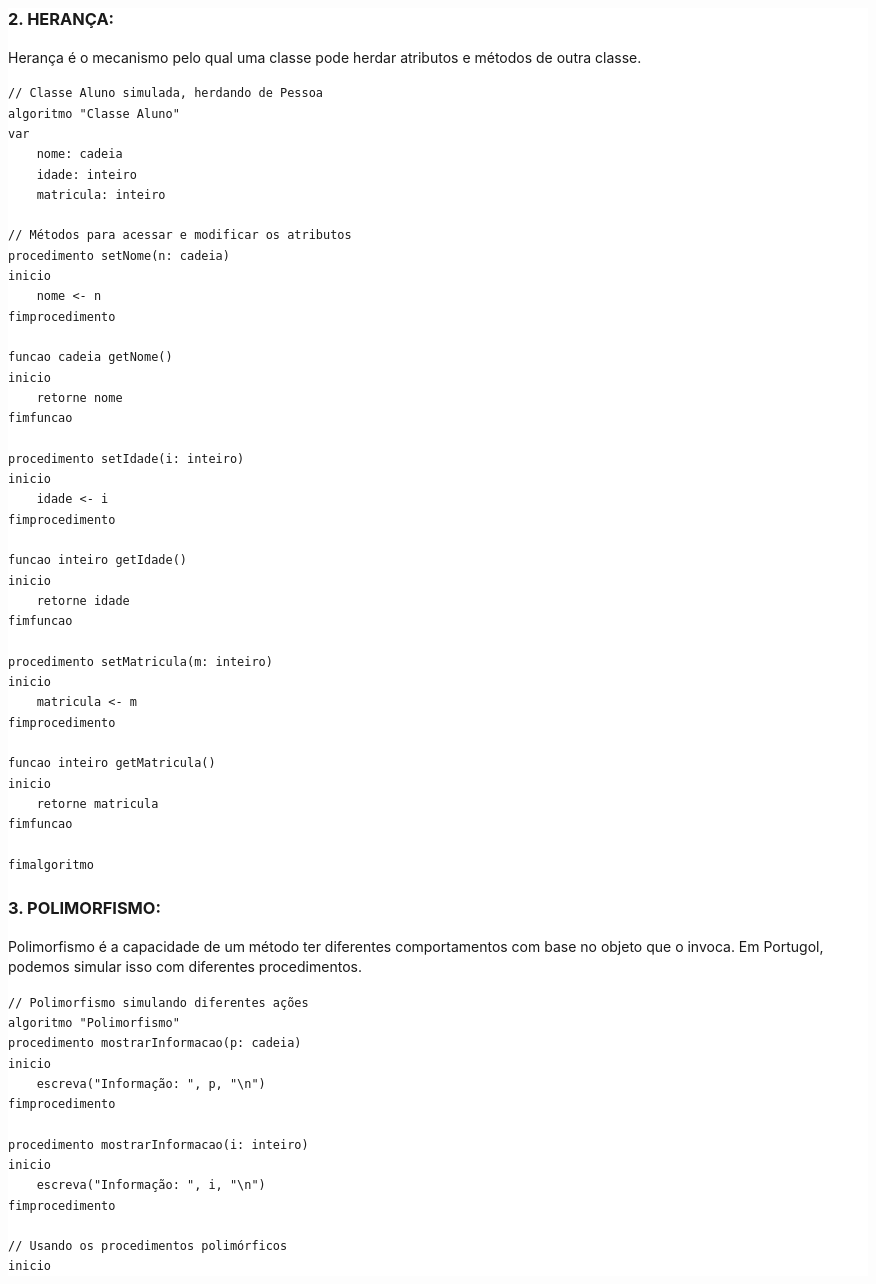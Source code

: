 ### 2. HERANÇA:
Herança é o mecanismo pelo qual uma classe pode herdar atributos e métodos de outra classe.

```portugol
// Classe Aluno simulada, herdando de Pessoa
algoritmo "Classe Aluno"
var
    nome: cadeia
    idade: inteiro
    matricula: inteiro

// Métodos para acessar e modificar os atributos
procedimento setNome(n: cadeia)
inicio
    nome <- n
fimprocedimento

funcao cadeia getNome()
inicio
    retorne nome
fimfuncao

procedimento setIdade(i: inteiro)
inicio
    idade <- i
fimprocedimento

funcao inteiro getIdade()
inicio
    retorne idade
fimfuncao

procedimento setMatricula(m: inteiro)
inicio
    matricula <- m
fimprocedimento

funcao inteiro getMatricula()
inicio
    retorne matricula
fimfuncao

fimalgoritmo
```

### 3. POLIMORFISMO:
Polimorfismo é a capacidade de um método ter diferentes comportamentos com base no objeto que o invoca. Em Portugol, podemos simular isso com diferentes procedimentos.

```portugol
// Polimorfismo simulando diferentes ações
algoritmo "Polimorfismo"
procedimento mostrarInformacao(p: cadeia)
inicio
    escreva("Informação: ", p, "\n")
fimprocedimento

procedimento mostrarInformacao(i: inteiro)
inicio
    escreva("Informação: ", i, "\n")
fimprocedimento

// Usando os procedimentos polimórficos
inicio
```
